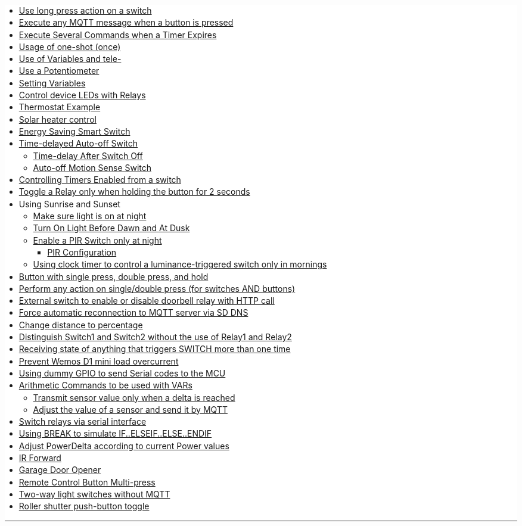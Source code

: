 <a id="top"></a>
- [Use long press action on a switch](#use-long-press-action-on-a-switch)
- [Execute any MQTT message when a button is pressed](#execute-any-mqtt-message-when-a-button-is-pressed)
- [Execute Several Commands when a Timer Expires](#execute-several-commands-when-a-timer-expires)
- [Usage of one-shot (once)](#usage-of-one-shot-once)
- [Use of Variables and tele-](#use-of-variables-and-tele-)
- [Use a Potentiometer](#use-a-potentiometer)
- [Setting Variables](#setting-variables)
- [Control device LEDs with Relays](#control-device-leds-with-relays)
- [Thermostat Example](#thermostat-example)
- [Solar heater control](#solar-heater-control)
- [Energy Saving Smart Switch](#energy-saving-smart-switch)
- [Time-delayed Auto-off Switch](#Time-delayed-Auto-off-Switch)
  - [Time-delay After Switch Off](#Time-delay-After-Switch-Off)
  - [Auto-off Motion Sense Switch](#Auto-off-Motion-Sense-Switch)
- [Controlling Timers Enabled from a switch](#controlling-timers-enabled-from-a-switch)
- [Toggle a Relay only when holding the button for 2 seconds](#toggle-a-relay-only-when-holding-the-button-for-2-seconds)
- Using Sunrise and Sunset
  - [Make sure light is on at night](#make-sure-light-is-on-at-night)
  - [Turn On Light Before Dawn and At Dusk](#Turn-On-Light-Before-Dawn-and-At-Dusk)
  - [Enable a PIR Switch only at night](#enable-a-pir-switch-only-at-night)
    - [PIR Configuration](PIR-Motion-Sensors#HC-SR501#alternative-tasmota-configuration-with-rules-recommended-method)
  - [Using clock timer to control a luminance-triggered switch only in mornings](#using-clock-timer-to-control-a-luminance-triggered-switch-only-in-mornings)
- [Button with single press, double press, and hold](#button-with-single-press-double-press-and-hold)
- [Perform any action on single/double press (for switches AND buttons)](#perform-any-action-on-singledouble-press-for-switches-and-buttons)
- [External switch to enable or disable doorbell relay with HTTP call](#External-switch-to-enable-or-disable-doorbell-relay-with-HTTP-call)
- [Force automatic reconnection to MQTT server via SD DNS](#force-automatic-reconnection-to-mqtt-server-via-sd-dns)
- [Change distance to percentage](#change-distance-to-percentage)
- [Distinguish Switch1 and Switch2 without the use of Relay1 and Relay2](#distinguish-switch1-and-switch2-without-the-use-of-relay1-and-relay2)
- [Receiving state of anything that triggers SWITCH more than one time](#receiving-state-of-anything-that-triggers-switch-more-than-one-time)
- [Prevent Wemos D1 mini load overcurrent](#prevent-wemos-d1-mini-load-overcurrent)
- [Using dummy GPIO to send Serial codes to the MCU](#Using-dummy-gpio-to-send-Serial-codes-to-the-MCU)
- [Arithmetic Commands to be used with VARs](#arithmetic-commands-to-be-used-with-vars)
  - [Transmit sensor value only when a delta is reached](#Transmit-sensor-value-only-when-a-delta-is-reached)
  - [Adjust the value of a sensor and send it by MQTT](#adjust-the-value-of-a-sensor-and-send-it-by-mqtt)
- [Switch relays via serial interface](#Switch-relays-via-serial-interface)
- [Using BREAK to simulate IF..ELSEIF..ELSE..ENDIF](#Using-BREAK-to-simulate-IFELSEIFELSEENDIF)
- [Adjust PowerDelta according to current Power values](#adjust-powerdelta-according-to-current-power-values)
- [IR Forward](#ir-forward)
- [Garage Door Opener](#Garage-Door-Opener)
- [Remote Control Button Multi-press](#Remote-Control-Button-Multi-press)
- [Two-way light switches without MQTT](#two-way-light-switches-without-mqtt)
- [Roller shutter push-button toggle](#roller-shutter-push-button-toggle)
------------------------------------------------------------------------------
